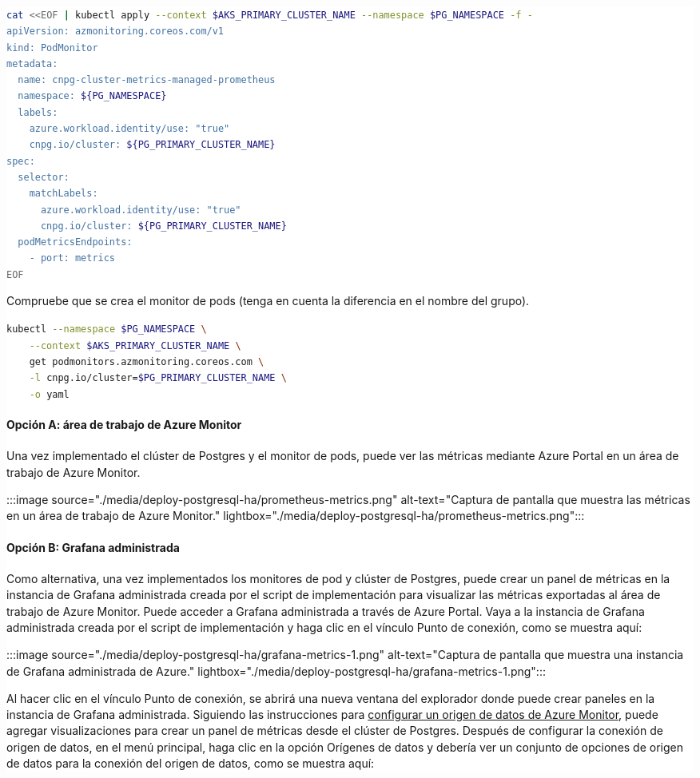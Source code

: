 ```bash
cat <<EOF | kubectl apply --context $AKS_PRIMARY_CLUSTER_NAME --namespace $PG_NAMESPACE -f -
apiVersion: azmonitoring.coreos.com/v1
kind: PodMonitor
metadata:
  name: cnpg-cluster-metrics-managed-prometheus
  namespace: ${PG_NAMESPACE}
  labels:
    azure.workload.identity/use: "true"
    cnpg.io/cluster: ${PG_PRIMARY_CLUSTER_NAME}
spec:
  selector:
    matchLabels:
      azure.workload.identity/use: "true"
      cnpg.io/cluster: ${PG_PRIMARY_CLUSTER_NAME}
  podMetricsEndpoints:
    - port: metrics
EOF
```

Compruebe que se crea el monitor de pods (tenga en cuenta la diferencia en el nombre del grupo).

```bash
kubectl --namespace $PG_NAMESPACE \
    --context $AKS_PRIMARY_CLUSTER_NAME \
    get podmonitors.azmonitoring.coreos.com \
    -l cnpg.io/cluster=$PG_PRIMARY_CLUSTER_NAME \
    -o yaml
```

#### Opción A: área de trabajo de Azure Monitor

Una vez implementado el clúster de Postgres y el monitor de pods, puede ver las métricas mediante Azure Portal en un área de trabajo de Azure Monitor.

:::image source="./media/deploy-postgresql-ha/prometheus-metrics.png" alt-text="Captura de pantalla que muestra las métricas en un área de trabajo de Azure Monitor." lightbox="./media/deploy-postgresql-ha/prometheus-metrics.png":::

#### Opción B: Grafana administrada

Como alternativa, una vez implementados los monitores de pod y clúster de Postgres, puede crear un panel de métricas en la instancia de Grafana administrada creada por el script de implementación para visualizar las métricas exportadas al área de trabajo de Azure Monitor. Puede acceder a Grafana administrada a través de Azure Portal. Vaya a la instancia de Grafana administrada creada por el script de implementación y haga clic en el vínculo Punto de conexión, como se muestra aquí:

:::image source="./media/deploy-postgresql-ha/grafana-metrics-1.png" alt-text="Captura de pantalla que muestra una instancia de Grafana administrada de Azure." lightbox="./media/deploy-postgresql-ha/grafana-metrics-1.png":::

Al hacer clic en el vínculo Punto de conexión, se abrirá una nueva ventana del explorador donde puede crear paneles en la instancia de Grafana administrada. Siguiendo las instrucciones para [configurar un origen de datos de Azure Monitor](../azure-monitor/visualize/grafana-plugin.md#configure-an-azure-monitor-data-source-plug-in), puede agregar visualizaciones para crear un panel de métricas desde el clúster de Postgres. Después de configurar la conexión de origen de datos, en el menú principal, haga clic en la opción Orígenes de datos y debería ver un conjunto de opciones de origen de datos para la conexión del origen de datos, como se muestra aquí:
